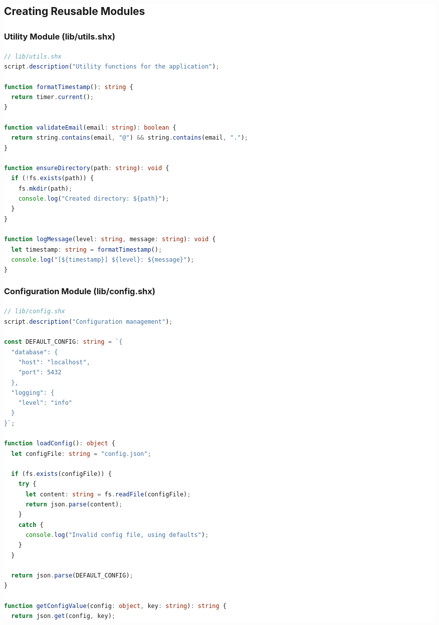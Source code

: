 ## Creating Reusable Modules

### Utility Module (lib/utils.shx)

```typescript
// lib/utils.shx
script.description("Utility functions for the application");

function formatTimestamp(): string {
  return timer.current();
}

function validateEmail(email: string): boolean {
  return string.contains(email, "@") && string.contains(email, ".");
}

function ensureDirectory(path: string): void {
  if (!fs.exists(path)) {
    fs.mkdir(path);
    console.log("Created directory: ${path}");
  }
}

function logMessage(level: string, message: string): void {
  let timestamp: string = formatTimestamp();
  console.log("[${timestamp}] ${level}: ${message}");
}
```

### Configuration Module (lib/config.shx)

```typescript
// lib/config.shx
script.description("Configuration management");

const DEFAULT_CONFIG: string = `{
  "database": {
    "host": "localhost",
    "port": 5432
  },
  "logging": {
    "level": "info"
  }
}`;

function loadConfig(): object {
  let configFile: string = "config.json";

  if (fs.exists(configFile)) {
    try {
      let content: string = fs.readFile(configFile);
      return json.parse(content);
    }
    catch {
      console.log("Invalid config file, using defaults");
    }
  }

  return json.parse(DEFAULT_CONFIG);
}

function getConfigValue(config: object, key: string): string {
  return json.get(config, key);
```